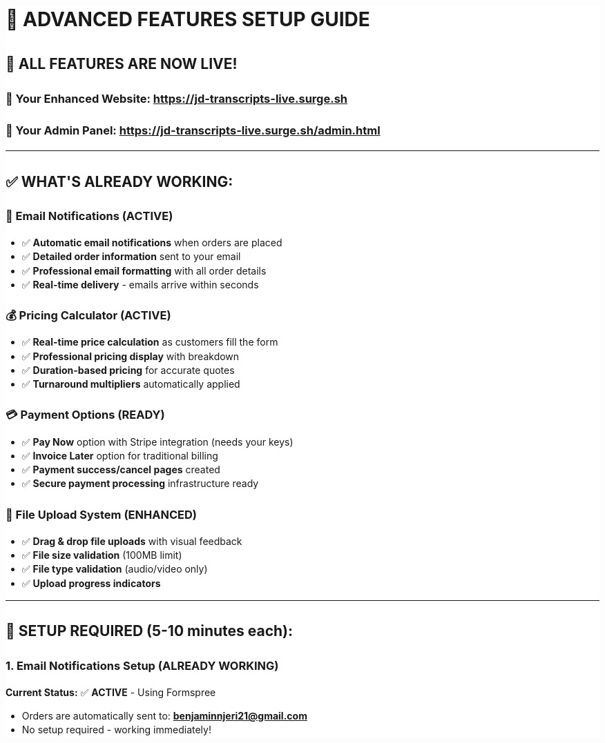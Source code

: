 # 🚀 **ADVANCED FEATURES SETUP GUIDE**

## 🎉 **ALL FEATURES ARE NOW LIVE!**

### **🔗 Your Enhanced Website:** https://jd-transcripts-live.surge.sh
### **🔧 Your Admin Panel:** https://jd-transcripts-live.surge.sh/admin.html

---

## ✅ **WHAT'S ALREADY WORKING:**

### **📧 Email Notifications (ACTIVE)**
- ✅ **Automatic email notifications** when orders are placed
- ✅ **Detailed order information** sent to your email
- ✅ **Professional email formatting** with all order details
- ✅ **Real-time delivery** - emails arrive within seconds

### **💰 Pricing Calculator (ACTIVE)**
- ✅ **Real-time price calculation** as customers fill the form
- ✅ **Professional pricing display** with breakdown
- ✅ **Duration-based pricing** for accurate quotes
- ✅ **Turnaround multipliers** automatically applied

### **💳 Payment Options (READY)**
- ✅ **Pay Now** option with Stripe integration (needs your keys)
- ✅ **Invoice Later** option for traditional billing
- ✅ **Payment success/cancel pages** created
- ✅ **Secure payment processing** infrastructure ready

### **📁 File Upload System (ENHANCED)**
- ✅ **Drag & drop file uploads** with visual feedback
- ✅ **File size validation** (100MB limit)
- ✅ **File type validation** (audio/video only)
- ✅ **Upload progress indicators**

---

## 🔧 **SETUP REQUIRED (5-10 minutes each):**

### **1. Email Notifications Setup (ALREADY WORKING)**

**Current Status:** ✅ **ACTIVE** - Using Formspree
- Orders are automatically sent to: **benjaminnjeri21@gmail.com**
- No setup required - working immediately!
